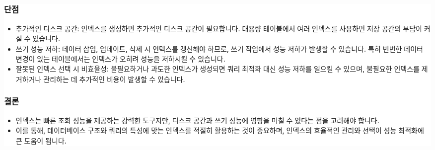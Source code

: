 ### 단점
- 추가적인 디스크 공간: 인덱스를 생성하면 추가적인 디스크 공간이 필요합니다. 대용량 테이블에서 여러 인덱스를 사용하면 저장 공간의 부담이 커질 수 있습니다. 
- 쓰기 성능 저하: 데이터 삽입, 업데이트, 삭제 시 인덱스를 갱신해야 하므로, 쓰기 작업에서 성능 저하가 발생할 수 있습니다. 특히 빈번한 데이터 변경이 있는 테이블에서는 인덱스가 오히려 성능을 저하시킬 수 있습니다. 
- 잘못된 인덱스 선택 시 비효율성: 불필요하거나 과도한 인덱스가 생성되면 쿼리 최적화 대신 성능 저하를 일으킬 수 있으며, 불필요한 인덱스를 제거하거나 관리하는 데 추가적인 비용이 발생할 수 있습니다.

### 결론
- 인덱스는 빠른 조회 성능을 제공하는 강력한 도구지만, 디스크 공간과 쓰기 성능에 영향을 미칠 수 있다는 점을 고려해야 합니다.
- 이를 통해, 데이터베이스 구조와 쿼리의 특성에 맞는 인덱스를 적절히 활용하는 것이 중요하며, 인덱스의 효율적인 관리와 선택이 성능 최적화에 큰 도움이 됩니다.